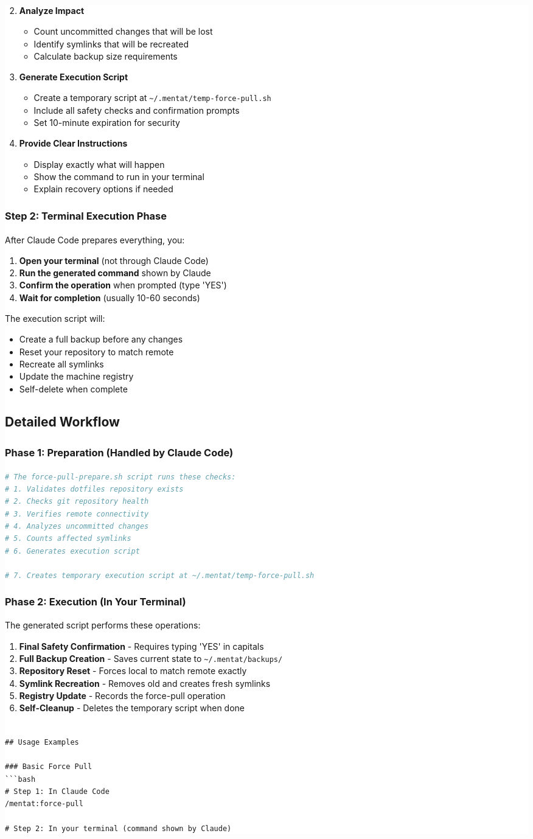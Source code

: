 2. **Analyze Impact**
   - Count uncommitted changes that will be lost
   - Identify symlinks that will be recreated
   - Calculate backup size requirements

3. **Generate Execution Script**
   - Create a temporary script at `~/.mentat/temp-force-pull.sh`
   - Include all safety checks and confirmation prompts
   - Set 10-minute expiration for security

4. **Provide Clear Instructions**
   - Display exactly what will happen
   - Show the command to run in your terminal
   - Explain recovery options if needed

### Step 2: Terminal Execution Phase

After Claude Code prepares everything, you:

1. **Open your terminal** (not through Claude Code)
2. **Run the generated command** shown by Claude
3. **Confirm the operation** when prompted (type 'YES')
4. **Wait for completion** (usually 10-60 seconds)

The execution script will:
- Create a full backup before any changes
- Reset your repository to match remote
- Recreate all symlinks
- Update the machine registry
- Self-delete when complete

## Detailed Workflow

### Phase 1: Preparation (Handled by Claude Code)

```bash
# The force-pull-prepare.sh script runs these checks:
# 1. Validates dotfiles repository exists
# 2. Checks git repository health  
# 3. Verifies remote connectivity
# 4. Analyzes uncommitted changes
# 5. Counts affected symlinks
# 6. Generates execution script

# 7. Creates temporary execution script at ~/.mentat/temp-force-pull.sh
```

### Phase 2: Execution (In Your Terminal)

The generated script performs these operations:

1. **Final Safety Confirmation** - Requires typing 'YES' in capitals
2. **Full Backup Creation** - Saves current state to `~/.mentat/backups/`
3. **Repository Reset** - Forces local to match remote exactly
4. **Symlink Recreation** - Removes old and creates fresh symlinks
5. **Registry Update** - Records the force-pull operation
6. **Self-Cleanup** - Deletes the temporary script when done
```

## Usage Examples

### Basic Force Pull
```bash
# Step 1: In Claude Code
/mentat:force-pull

# Step 2: In your terminal (command shown by Claude)
```